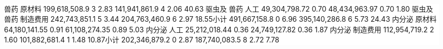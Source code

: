 兽药
原材料
199,618,508.9
3
2.83
141,941,861.9
4
2.06
40.63
驱虫及
兽药
人工
49,304,798.72
0.70
48,434,963.97
0.70
1.80
驱虫及
兽药
制造费用
242,743,851.1
5
3.44
204,763,460.9
6
2.97
18.55小计
491,667,158.8
0
6.96
395,140,286.8
6
5.73
24.43
内分泌
原材料
64,180,141.55
0.91
61,108,274.35
0.89
5.03
内分泌
人工
25,212,018.44
0.36
24,749,127.82
0.36
1.87
内分泌
制造费用
112,954,719.2
2
1.60
101,882,681.4
1
1.48
10.87小计
202,346,879.2
0
2.87
187,740,083.5
8
2.72
7.78